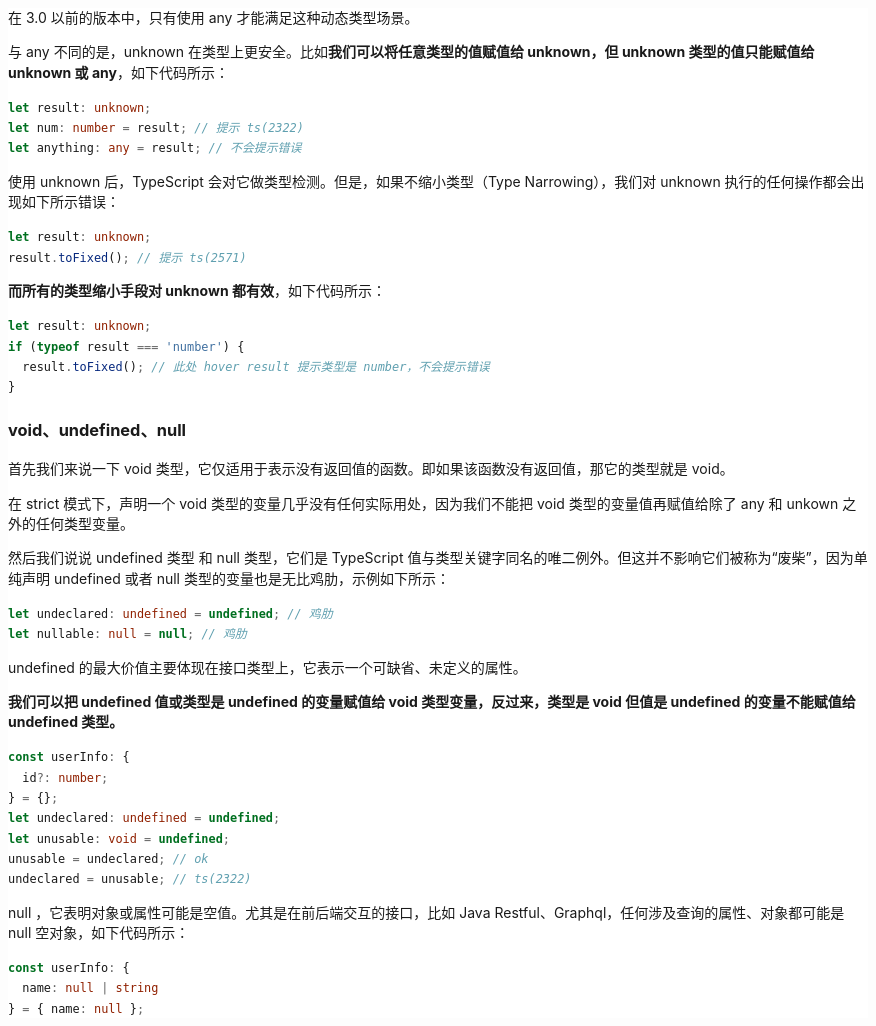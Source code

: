 在 3.0 以前的版本中，只有使用 any 才能满足这种动态类型场景。

与 any 不同的是，unknown 在类型上更安全。比如**我们可以将任意类型的值赋值给 unknown，但 unknown 类型的值只能赋值给 unknown 或 any**，如下代码所示：

```ts
let result: unknown;
let num: number = result; // 提示 ts(2322)
let anything: any = result; // 不会提示错误
```

使用 unknown 后，TypeScript 会对它做类型检测。但是，如果不缩小类型（Type Narrowing），我们对 unknown 执行的任何操作都会出现如下所示错误：

```ts
let result: unknown;
result.toFixed(); // 提示 ts(2571)
```

**而所有的类型缩小手段对 unknown 都有效**，如下代码所示：

```ts
let result: unknown;
if (typeof result === 'number') {
  result.toFixed(); // 此处 hover result 提示类型是 number，不会提示错误
}
```

### void、undefined、null

首先我们来说一下 void 类型，它仅适用于表示没有返回值的函数。即如果该函数没有返回值，那它的类型就是 void。

在 strict 模式下，声明一个 void 类型的变量几乎没有任何实际用处，因为我们不能把 void 类型的变量值再赋值给除了 any 和 unkown 之外的任何类型变量。

然后我们说说 undefined 类型 和 null 类型，它们是 TypeScript 值与类型关键字同名的唯二例外。但这并不影响它们被称为“废柴”，因为单纯声明 undefined 或者 null 类型的变量也是无比鸡肋，示例如下所示：

```ts
let undeclared: undefined = undefined; // 鸡肋
let nullable: null = null; // 鸡肋
```

undefined 的最大价值主要体现在接口类型上，它表示一个可缺省、未定义的属性。

**我们可以把 undefined 值或类型是 undefined 的变量赋值给 void 类型变量，反过来，类型是 void 但值是 undefined 的变量不能赋值给 undefined 类型。**

```ts
const userInfo: {
  id?: number;
} = {};
let undeclared: undefined = undefined;
let unusable: void = undefined;
unusable = undeclared; // ok
undeclared = unusable; // ts(2322)
```

null ，它表明对象或属性可能是空值。尤其是在前后端交互的接口，比如 Java Restful、Graphql，任何涉及查询的属性、对象都可能是 null 空对象，如下代码所示：

```ts
const userInfo: {
  name: null | string
} = { name: null };
```

